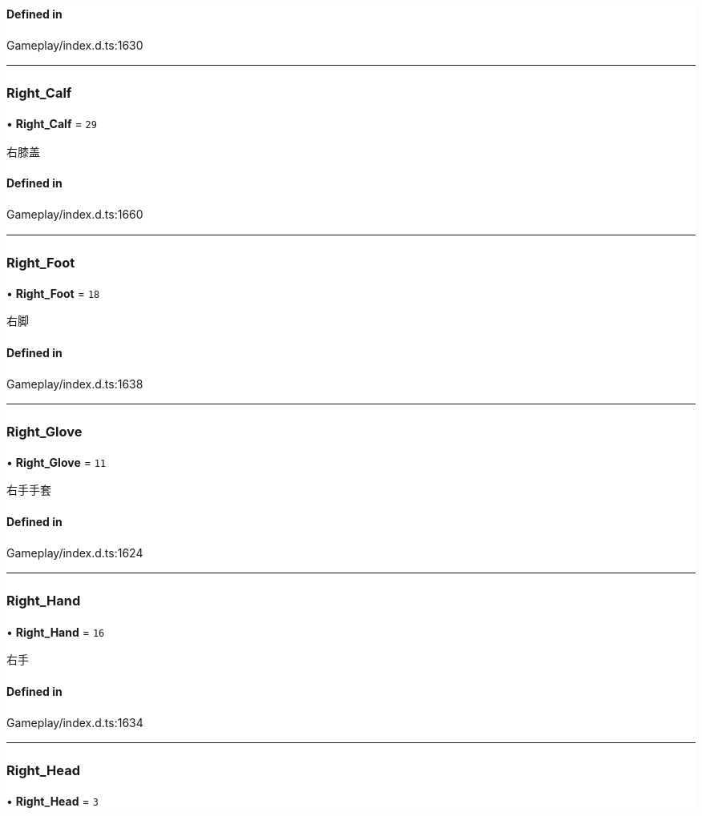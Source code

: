 #### Defined in

Gameplay/index.d.ts:1630

___

### Right\_Calf

• **Right\_Calf** = ``29``

右膝盖

#### Defined in

Gameplay/index.d.ts:1660

___

### Right\_Foot

• **Right\_Foot** = ``18``

右脚

#### Defined in

Gameplay/index.d.ts:1638

___

### Right\_Glove

• **Right\_Glove** = ``11``

右手手套

#### Defined in

Gameplay/index.d.ts:1624

___

### Right\_Hand

• **Right\_Hand** = ``16``

右手

#### Defined in

Gameplay/index.d.ts:1634

___

### Right\_Head

• **Right\_Head** = ``3``
